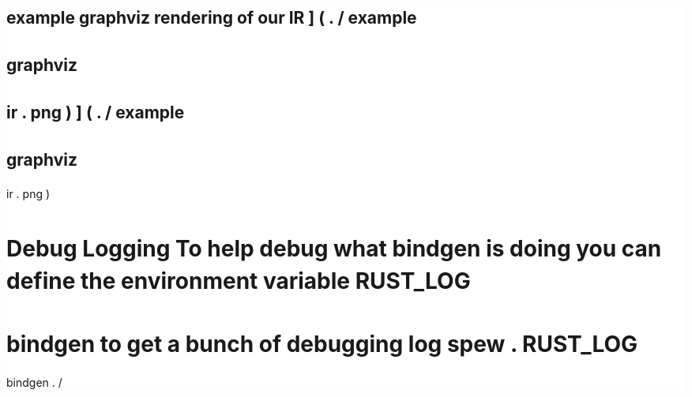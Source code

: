 example
graphviz
rendering
of
our
IR
]
(
.
/
example
-
graphviz
-
ir
.
png
)
]
(
.
/
example
-
graphviz
-
ir
.
png
)
#
#
Debug
Logging
To
help
debug
what
bindgen
is
doing
you
can
define
the
environment
variable
RUST_LOG
=
bindgen
to
get
a
bunch
of
debugging
log
spew
.
RUST_LOG
=
bindgen
.
/